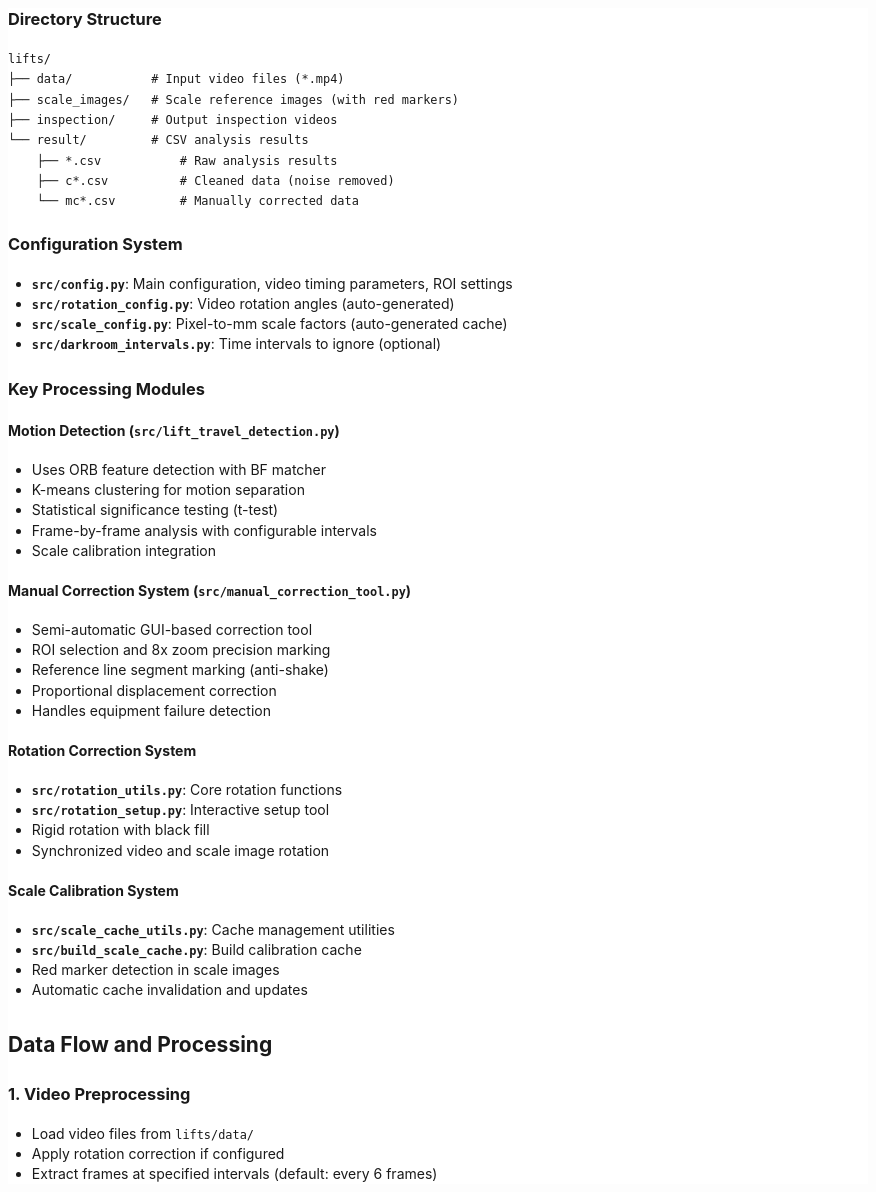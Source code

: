 ### Directory Structure
```
lifts/
├── data/           # Input video files (*.mp4)
├── scale_images/   # Scale reference images (with red markers)
├── inspection/     # Output inspection videos
└── result/         # CSV analysis results
    ├── *.csv           # Raw analysis results
    ├── c*.csv          # Cleaned data (noise removed)
    └── mc*.csv         # Manually corrected data
```

### Configuration System
- **`src/config.py`**: Main configuration, video timing parameters, ROI settings
- **`src/rotation_config.py`**: Video rotation angles (auto-generated)
- **`src/scale_config.py`**: Pixel-to-mm scale factors (auto-generated cache)
- **`src/darkroom_intervals.py`**: Time intervals to ignore (optional)

### Key Processing Modules

#### Motion Detection (`src/lift_travel_detection.py`)
- Uses ORB feature detection with BF matcher
- K-means clustering for motion separation
- Statistical significance testing (t-test)
- Frame-by-frame analysis with configurable intervals
- Scale calibration integration

#### Manual Correction System (`src/manual_correction_tool.py`)
- Semi-automatic GUI-based correction tool
- ROI selection and 8x zoom precision marking
- Reference line segment marking (anti-shake)
- Proportional displacement correction
- Handles equipment failure detection

#### Rotation Correction System
- **`src/rotation_utils.py`**: Core rotation functions
- **`src/rotation_setup.py`**: Interactive setup tool
- Rigid rotation with black fill
- Synchronized video and scale image rotation

#### Scale Calibration System
- **`src/scale_cache_utils.py`**: Cache management utilities
- **`src/build_scale_cache.py`**: Build calibration cache
- Red marker detection in scale images
- Automatic cache invalidation and updates

## Data Flow and Processing

### 1. Video Preprocessing
- Load video files from `lifts/data/`
- Apply rotation correction if configured
- Extract frames at specified intervals (default: every 6 frames)
